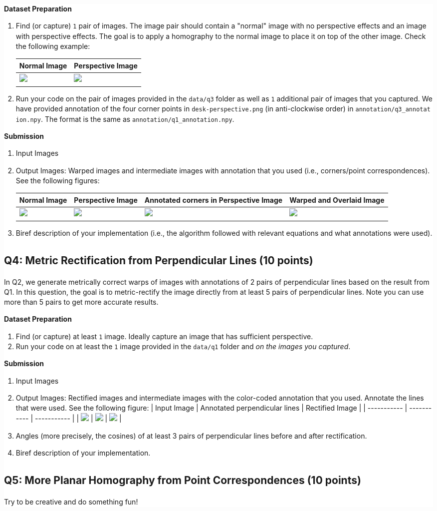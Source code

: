 **Dataset Preparation**
 1. Find (or capture) `1` pair of images. The image pair should contain a "normal" image with no perspective effects and an image with perspective effects. The goal is to apply a homography to the normal image to place it on top of the other image. Check the following example:

    | Normal Image | Perspective Image |
    | ----------- | ----------- |
    |  <img src="figures/desk-normal.png" height="150">  | <img src="figures/desk-perspective.png" height="150">  |
 2. Run your code on the pair of images provided in the `data/q3` folder as well as `1` additional pair of images that you captured. We have provided annotation of the four corner points in `desk-perspective.png` (in anti-clockwise order) in `annotation/q3_annotation.npy`. The format is the same as `annotation/q1_annotation.npy`. 

**Submission**
1. Input Images
2. Output Images: Warped images and intermediate images with annotation that you used (i.e., corners/point correspondences). See the following figures:

    | Normal Image | Perspective Image | Annotated corners in Perspective Image | Warped and Overlaid Image |
    | ----------- | ----------- | ----------- | ----------- |
    |  <img src="figures/desk-normal.png" height="150">  | <img src="figures/desk-perspective.png" height="150">  |  <img src="figures/desk-corners.png" height="150">  | <img src="figures/desk-homography.png" height="150"> |
3. Biref description of your implementation (i.e., the algorithm followed with relevant equations and what annotations were used).

## Q4: Metric Rectification from Perpendicular Lines (10 points)
In Q2, we generate metrically correct warps of images with annotations of 2 pairs of perpendicular lines based on the result from Q1. In this question, the goal is to metric-rectify the image directly from at least 5 pairs of perpendicular lines. Note you can use more than 5 pairs to get more accurate results.

**Dataset Preparation**
 1. Find (or capture) at least `1` image. Ideally capture an image that has sufficient perspective.
 2. Run your code on at least the `1` image provided in the `data/q1` folder and *on the images you captured*.

**Submission**
1. Input Images
2. Output Images: Rectified images and intermediate images with the color-coded annotation that you used. Annotate the lines that were used. See the following figure:
    | Input Image | Annotated perpendicular lines | Rectified Image |
    | ----------- | ----------- | ----------- |
    |  <img src="figures/tt2.jpg" width="200">   |  <img src="figures/tiles5_anno.png" width="200">  | <img src="figures/tiles5_out.png" width="200">  |
    
3. Angles (more precisely, the cosines) of at least 3 pairs of perpendicular lines before and after rectification.
4. Biref description of your implementation.

## Q5: More Planar Homography from Point Correspondences (10 points)
Try to be creative and do something fun!
